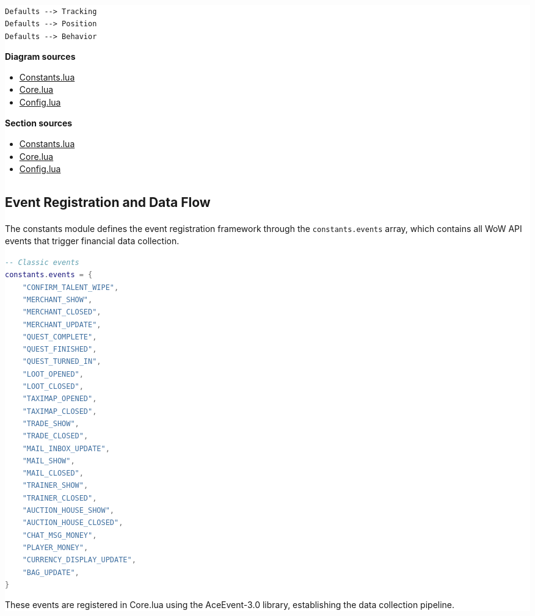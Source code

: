 ```mermaid
Defaults --> Tracking
Defaults --> Position
Defaults --> Behavior
```

**Diagram sources**
- [Constants.lua](file://Core/Constants.lua#L40-L100)
- [Core.lua](file://Core/Core.lua#L350-L370)
- [Config.lua](file://Core/Config.lua#L100-L150)

**Section sources**
- [Constants.lua](file://Core/Constants.lua#L40-L100)
- [Core.lua](file://Core/Core.lua#L350-L370)
- [Config.lua](file://Core/Config.lua#L100-L150)

## Event Registration and Data Flow
The constants module defines the event registration framework through the `constants.events` array, which contains all WoW API events that trigger financial data collection.

```lua
-- Classic events
constants.events = {
    "CONFIRM_TALENT_WIPE",
    "MERCHANT_SHOW",
    "MERCHANT_CLOSED",
    "MERCHANT_UPDATE",
    "QUEST_COMPLETE",
    "QUEST_FINISHED",
    "QUEST_TURNED_IN",
    "LOOT_OPENED",
    "LOOT_CLOSED",
    "TAXIMAP_OPENED",
    "TAXIMAP_CLOSED",
    "TRADE_SHOW",
    "TRADE_CLOSED",
    "MAIL_INBOX_UPDATE",
    "MAIL_SHOW",
    "MAIL_CLOSED",
    "TRAINER_SHOW",
    "TRAINER_CLOSED",
    "AUCTION_HOUSE_SHOW",
    "AUCTION_HOUSE_CLOSED",
    "CHAT_MSG_MONEY",
    "PLAYER_MONEY",
    "CURRENCY_DISPLAY_UPDATE",
    "BAG_UPDATE",
}
```

These events are registered in Core.lua using the AceEvent-3.0 library, establishing the data collection pipeline.
